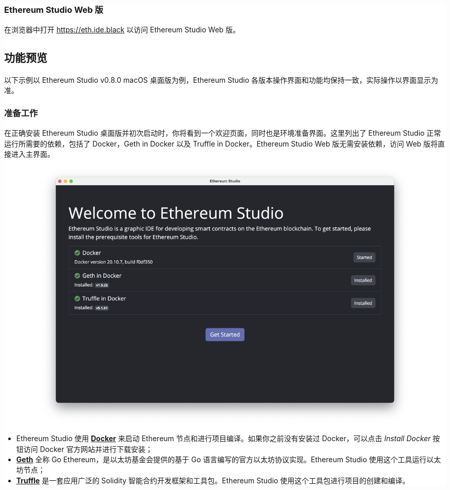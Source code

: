 ### Ethereum Studio Web 版

在浏览器中打开 https://eth.ide.black 以访问 Ethereum Studio Web 版。

## 功能预览

以下示例以 Ethereum Studio v0.8.0 macOS 桌面版为例，Ethereum Studio 各版本操作界面和功能均保持一致，实际操作以界面显示为准。

### 准备工作 

在正确安装 Ethereum Studio 桌面版并初次启动时，你将看到一个欢迎页面，同时也是环境准备界面。这里列出了 Ethereum Studio 正常运行所需要的依赖，包括了 Docker，Geth in Docker 以及 Truffle in Docker。Ethereum Studio Web 版无需安装依赖，访问 Web 版将直接进入主界面。

<p align="center">
  <img src="./screenshots/welcome.png" width="720px">
</p>

- Ethereum Studio 使用 [**Docker**](https://www.docker.com/) 来启动 Ethereum 节点和进行项目编译。如果你之前没有安装过 Docker，可以点击 *Install Docker* 按钮访问 Docker 官方网站并进行下载安装；
- [**Geth**](https://github.com/ethereum/go-ethereum) 全称 Go Ethereum，是以太坊基金会提供的基于 Go 语言编写的官方以太坊协议实现。Ethereum Studio 使用这个工具运行以太坊节点；
- [**Truffle**](https://github.com/trufflesuite/truffle) 是一套应用广泛的 Solidity 智能合约开发框架和工具包。Ethereum Studio 使用这个工具包进行项目的创建和编译。
